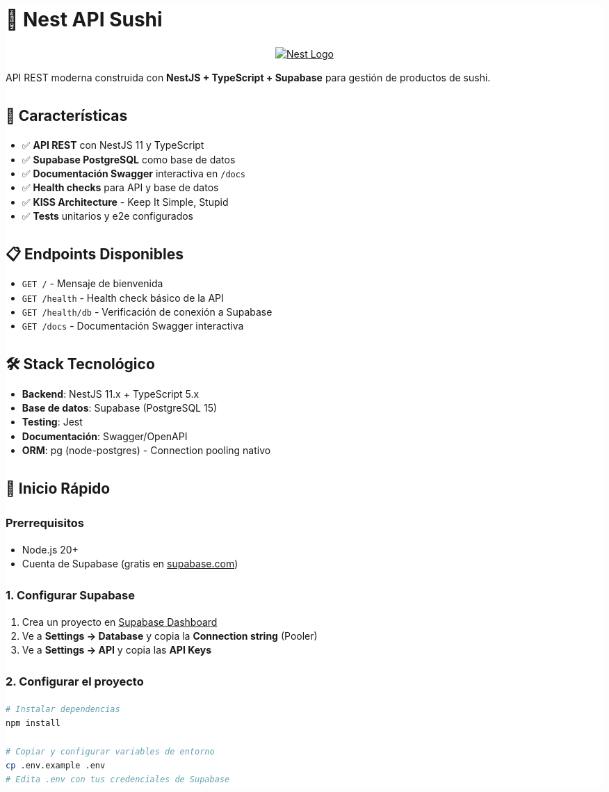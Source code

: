# 🍣 Nest API Sushi

<p align="center">
  <a href="http://nestjs.com/" target="blank"><img src="https://nestjs.com/img/logo-small.svg" width="120" alt="Nest Logo" /></a>
</p>

API REST moderna construida con **NestJS + TypeScript + Supabase** para gestión de productos de sushi.

## 🚀 Características

- ✅ **API REST** con NestJS 11 y TypeScript
- ✅ **Supabase PostgreSQL** como base de datos
- ✅ **Documentación Swagger** interactiva en `/docs`
- ✅ **Health checks** para API y base de datos
- ✅ **KISS Architecture** - Keep It Simple, Stupid
- ✅ **Tests** unitarios y e2e configurados

## 📋 Endpoints Disponibles

- `GET /` - Mensaje de bienvenida
- `GET /health` - Health check básico de la API
- `GET /health/db` - Verificación de conexión a Supabase
- `GET /docs` - Documentación Swagger interactiva

## 🛠️ Stack Tecnológico

- **Backend**: NestJS 11.x + TypeScript 5.x
- **Base de datos**: Supabase (PostgreSQL 15)
- **Testing**: Jest
- **Documentación**: Swagger/OpenAPI
- **ORM**: pg (node-postgres) - Connection pooling nativo

## 🚀 Inicio Rápido

### Prerrequisitos

- Node.js 20+
- Cuenta de Supabase (gratis en [supabase.com](https://supabase.com))

### 1. Configurar Supabase

1. Crea un proyecto en [Supabase Dashboard](https://supabase.com/dashboard)
2. Ve a **Settings → Database** y copia la **Connection string** (Pooler)
3. Ve a **Settings → API** y copia las **API Keys**

### 2. Configurar el proyecto

```bash
# Instalar dependencias
npm install

# Copiar y configurar variables de entorno
cp .env.example .env
# Edita .env con tus credenciales de Supabase
```

